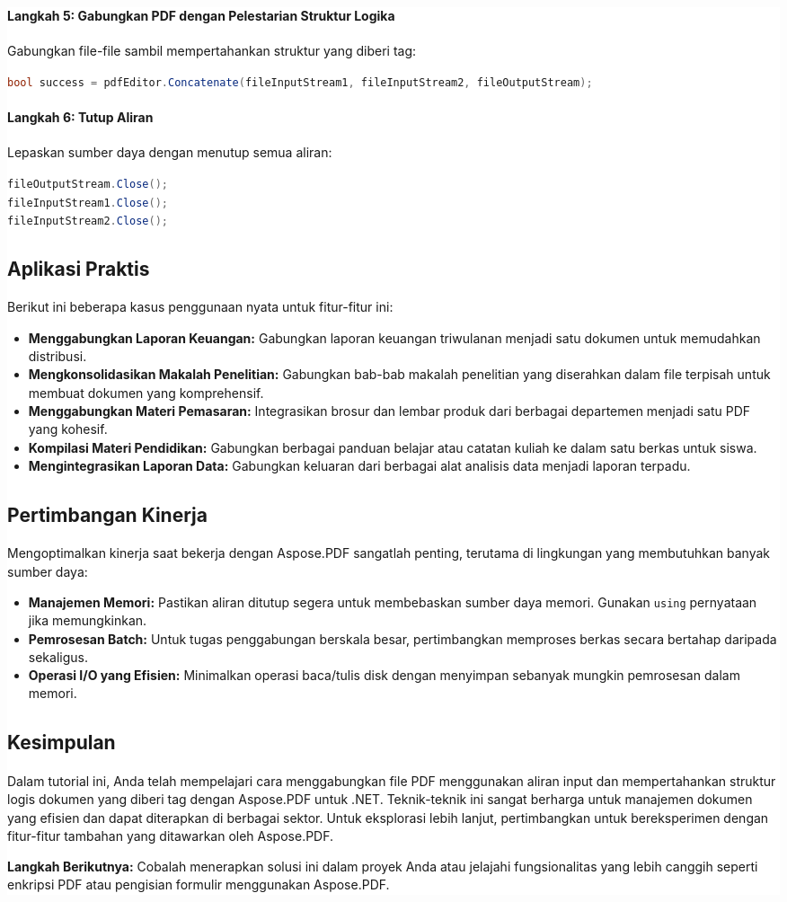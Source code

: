 #### Langkah 5: Gabungkan PDF dengan Pelestarian Struktur Logika
Gabungkan file-file sambil mempertahankan struktur yang diberi tag:
```csharp
bool success = pdfEditor.Concatenate(fileInputStream1, fileInputStream2, fileOutputStream);
```

#### Langkah 6: Tutup Aliran
Lepaskan sumber daya dengan menutup semua aliran:
```csharp
fileOutputStream.Close();
fileInputStream1.Close();
fileInputStream2.Close();
```

## Aplikasi Praktis

Berikut ini beberapa kasus penggunaan nyata untuk fitur-fitur ini:

- **Menggabungkan Laporan Keuangan:** Gabungkan laporan keuangan triwulanan menjadi satu dokumen untuk memudahkan distribusi.
- **Mengkonsolidasikan Makalah Penelitian:** Gabungkan bab-bab makalah penelitian yang diserahkan dalam file terpisah untuk membuat dokumen yang komprehensif.
- **Menggabungkan Materi Pemasaran:** Integrasikan brosur dan lembar produk dari berbagai departemen menjadi satu PDF yang kohesif.
- **Kompilasi Materi Pendidikan:** Gabungkan berbagai panduan belajar atau catatan kuliah ke dalam satu berkas untuk siswa.
- **Mengintegrasikan Laporan Data:** Gabungkan keluaran dari berbagai alat analisis data menjadi laporan terpadu.

## Pertimbangan Kinerja

Mengoptimalkan kinerja saat bekerja dengan Aspose.PDF sangatlah penting, terutama di lingkungan yang membutuhkan banyak sumber daya:

- **Manajemen Memori:** Pastikan aliran ditutup segera untuk membebaskan sumber daya memori. Gunakan `using` pernyataan jika memungkinkan.
- **Pemrosesan Batch:** Untuk tugas penggabungan berskala besar, pertimbangkan memproses berkas secara bertahap daripada sekaligus.
- **Operasi I/O yang Efisien:** Minimalkan operasi baca/tulis disk dengan menyimpan sebanyak mungkin pemrosesan dalam memori.

## Kesimpulan

Dalam tutorial ini, Anda telah mempelajari cara menggabungkan file PDF menggunakan aliran input dan mempertahankan struktur logis dokumen yang diberi tag dengan Aspose.PDF untuk .NET. Teknik-teknik ini sangat berharga untuk manajemen dokumen yang efisien dan dapat diterapkan di berbagai sektor. Untuk eksplorasi lebih lanjut, pertimbangkan untuk bereksperimen dengan fitur-fitur tambahan yang ditawarkan oleh Aspose.PDF.

**Langkah Berikutnya:** Cobalah menerapkan solusi ini dalam proyek Anda atau jelajahi fungsionalitas yang lebih canggih seperti enkripsi PDF atau pengisian formulir menggunakan Aspose.PDF.
